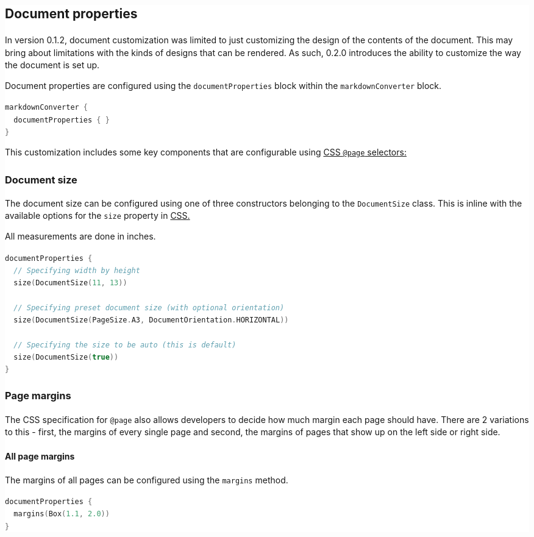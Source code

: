 ## Document properties
In version 0.1.2, document customization was limited to just customizing the design of the contents of the document.
This may bring about limitations with the kinds of designs that can be rendered. As such, 0.2.0 introduces the ability
to customize the way the document is set up. 

Document properties are configured using the `documentProperties` block within the `markdownConverter` block.

```kotlin
markdownConverter {
  documentProperties { }
}
```

This customization includes some key components that are configurable using 
[CSS `@page` selectors:](https://www.w3.org/TR/css-page-3/)

### Document size
The document size can be configured using one of three constructors belonging to the `DocumentSize` class. This is 
inline with the available options for the `size` property in [CSS.](https://www.w3.org/TR/css-page-3/#page-size-prop)

All measurements are done in inches.

```kotlin
documentProperties {
  // Specifying width by height
  size(DocumentSize(11, 13))
  
  // Specifying preset document size (with optional orientation)
  size(DocumentSize(PageSize.A3, DocumentOrientation.HORIZONTAL))
  
  // Specifying the size to be auto (this is default)
  size(DocumentSize(true))
}
```

### Page margins
The CSS specification for `@page` also allows developers to decide how much margin each page should have. There are 2 
variations to this - first, the margins of every single page and second, the margins of pages that show up on the left
side or right side.

#### All page margins
The margins of all pages can be configured using the `margins` method.

```kotlin
documentProperties {
  margins(Box(1.1, 2.0))
}
```
